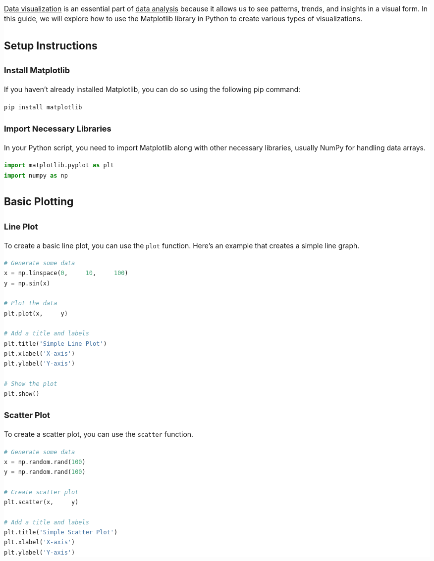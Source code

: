 [Data visualization](.md) is an essential part of [data analysis](Advanced%20Data%20Analysis%20with%20Python.md) because it allows us to see patterns,  trends,  and insights in a visual form. In this guide,  we will explore how to use the [Matplotlib library](.md) in Python to create various types of visualizations.

Setup Instructions
------------------

### Install Matplotlib

If you haven’t already installed Matplotlib,  you can do so using the following pip command:
```python
pip install matplotlib

```

### Import Necessary Libraries

In your Python script,  you need to import Matplotlib along with other necessary libraries,  usually NumPy for handling data arrays.
```python
import matplotlib.pyplot as plt
import numpy as np

```

Basic Plotting
--------------

### Line Plot

To create a basic line plot,  you can use the `plot` function. Here’s an example that creates a simple line graph.
```python
# Generate some data
x = np.linspace(0,     10,     100)
y = np.sin(x)

# Plot the data
plt.plot(x,     y)

# Add a title and labels
plt.title('Simple Line Plot')
plt.xlabel('X-axis')
plt.ylabel('Y-axis')

# Show the plot
plt.show()

```

### Scatter Plot

To create a scatter plot,  you can use the `scatter` function.
```python
# Generate some data
x = np.random.rand(100)
y = np.random.rand(100)

# Create scatter plot
plt.scatter(x,     y)

# Add a title and labels
plt.title('Simple Scatter Plot')
plt.xlabel('X-axis')
plt.ylabel('Y-axis')
```